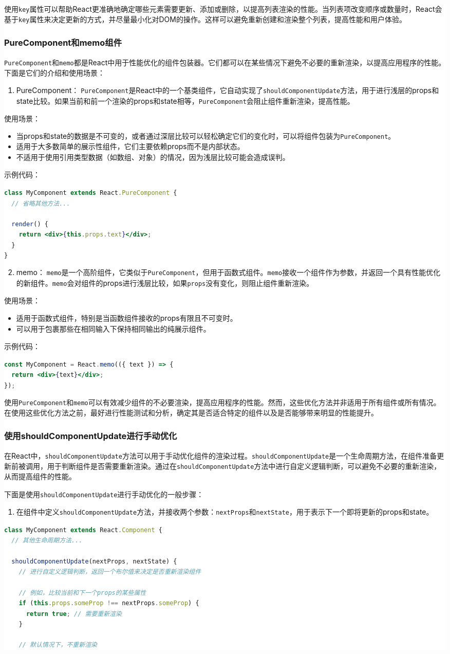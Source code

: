 使用`key`属性可以帮助React更准确地确定哪些元素需要更新、添加或删除，以提高列表渲染的性能。当列表项改变顺序或数量时，React会基于`key`属性来决定更新的方式，并尽量最小化对DOM的操作。这样可以避免重新创建和渲染整个列表，提高性能和用户体验。

### PureComponent和memo组件

`PureComponent`和`memo`都是React中用于性能优化的组件包装器。它们都可以在某些情况下避免不必要的重新渲染，以提高应用程序的性能。下面是它们的介绍和使用场景：

1. PureComponent：
`PureComponent`是React中的一个基类组件，它自动实现了`shouldComponentUpdate`方法，用于进行浅层的props和state比较。如果当前和前一个渲染的props和state相等，`PureComponent`会阻止组件重新渲染，提高性能。

使用场景：

- 当props和state的数据是不可变的，或者通过深层比较可以轻松确定它们的变化时，可以将组件包装为`PureComponent`。
- 适用于大多数简单的展示性组件，它们主要依赖props而不是内部状态。
- 不适用于使用引用类型数据（如数组、对象）的情况，因为浅层比较可能会造成误判。

示例代码：

```jsx
class MyComponent extends React.PureComponent {
  // 省略其他方法...
  
  render() {
    return <div>{this.props.text}</div>;
  }
}
```

2. memo：
`memo`是一个高阶组件，它类似于`PureComponent`，但用于函数式组件。`memo`接收一个组件作为参数，并返回一个具有性能优化的新组件。`memo`会对组件的props进行浅层比较，如果`props`没有变化，则阻止组件重新渲染。

使用场景：

- 适用于函数式组件，特别是当函数组件接收的props有限且不可变时。
- 可以用于包裹那些在相同输入下保持相同输出的纯展示组件。

示例代码：

```jsx
const MyComponent = React.memo(({ text }) => {
  return <div>{text}</div>;
});
```

使用`PureComponent`和`memo`可以有效减少组件的不必要渲染，提高应用程序的性能。然而，这些优化方法并非适用于所有组件或所有情况。在使用这些优化方法之前，最好进行性能测试和分析，确定其是否适合特定的组件以及是否能够带来明显的性能提升。

### 使用shouldComponentUpdate进行手动优化

在React中，`shouldComponentUpdate`方法可以用于手动优化组件的渲染过程。`shouldComponentUpdate`是一个生命周期方法，在组件准备更新前被调用，用于判断组件是否需要重新渲染。通过在`shouldComponentUpdate`方法中进行自定义逻辑判断，可以避免不必要的重新渲染，从而提高组件的性能。

下面是使用`shouldComponentUpdate`进行手动优化的一般步骤：

1. 在组件中定义`shouldComponentUpdate`方法，并接收两个参数：`nextProps`和`nextState`，用于表示下一个即将更新的props和state。

```jsx
class MyComponent extends React.Component {
  // 其他生命周期方法...
  
  shouldComponentUpdate(nextProps, nextState) {
    // 进行自定义逻辑判断，返回一个布尔值来决定是否重新渲染组件
    
    // 例如，比较当前和下一个props的某些属性
    if (this.props.someProp !== nextProps.someProp) {
      return true; // 需要重新渲染
    }
    
    // 默认情况下，不重新渲染
```